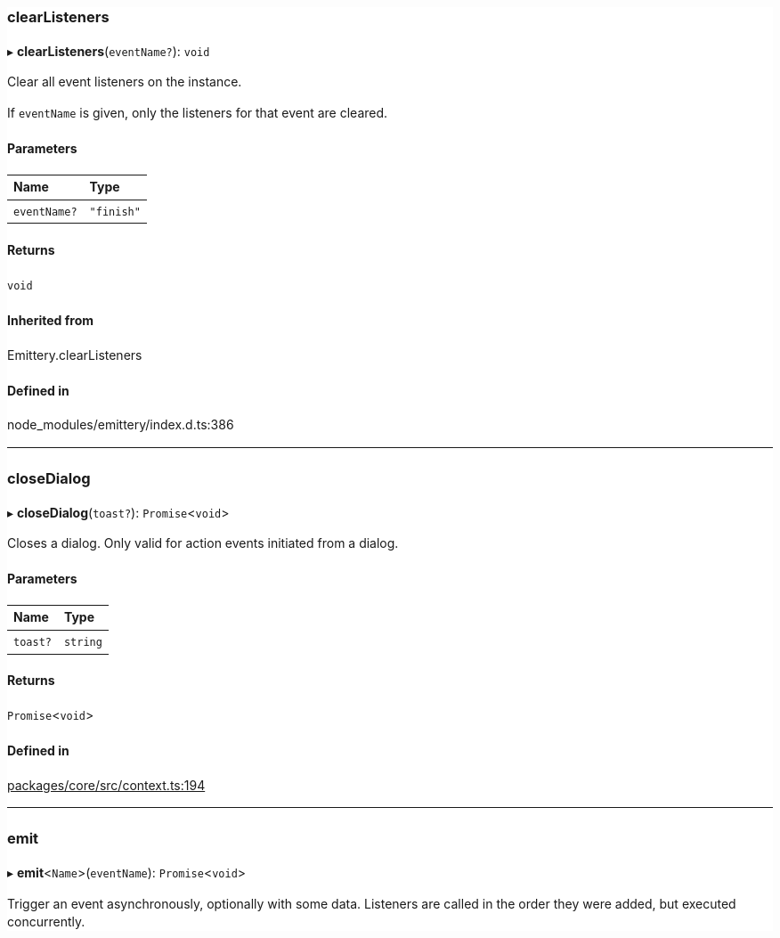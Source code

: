 ### clearListeners

▸ **clearListeners**(`eventName?`): `void`

Clear all event listeners on the instance.

If `eventName` is given, only the listeners for that event are cleared.

#### Parameters

| Name | Type |
| :------ | :------ |
| `eventName?` | ``"finish"`` |

#### Returns

`void`

#### Inherited from

Emittery.clearListeners

#### Defined in

node_modules/emittery/index.d.ts:386

___

### closeDialog

▸ **closeDialog**(`toast?`): `Promise`<`void`\>

Closes a dialog. Only valid for action events initiated from a dialog.

#### Parameters

| Name | Type |
| :------ | :------ |
| `toast?` | `string` |

#### Returns

`Promise`<`void`\>

#### Defined in

[packages/core/src/context.ts:194](https://github.com/googleworkspace/chat-framework-nodejs/blob/aa06265/packages/core/src/context.ts#L194)

___

### emit

▸ **emit**<`Name`\>(`eventName`): `Promise`<`void`\>

Trigger an event asynchronously, optionally with some data. Listeners are called in the order they were added, but executed concurrently.
